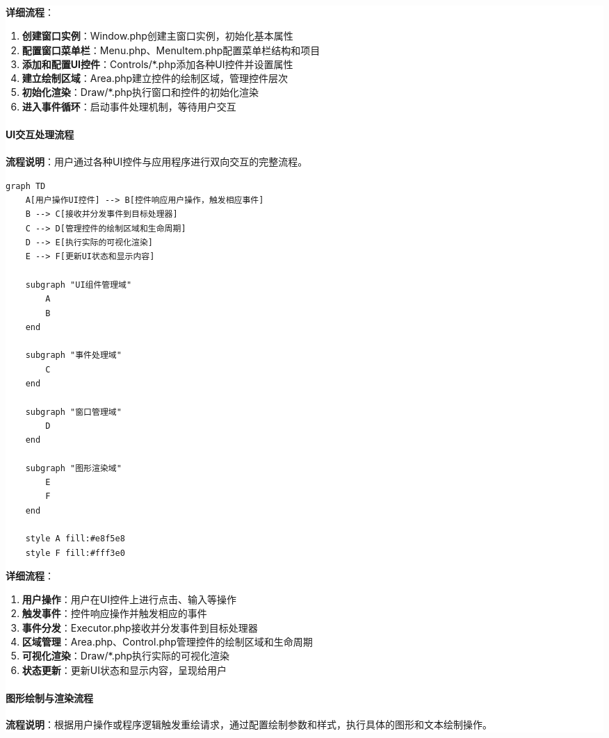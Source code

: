 **详细流程**：
1. **创建窗口实例**：Window.php创建主窗口实例，初始化基本属性
2. **配置窗口菜单栏**：Menu.php、MenuItem.php配置菜单栏结构和项目
3. **添加和配置UI控件**：Controls/*.php添加各种UI控件并设置属性
4. **建立绘制区域**：Area.php建立控件的绘制区域，管理控件层次
5. **初始化渲染**：Draw/*.php执行窗口和控件的初始化渲染
6. **进入事件循环**：启动事件处理机制，等待用户交互

#### UI交互处理流程

**流程说明**：用户通过各种UI控件与应用程序进行双向交互的完整流程。

```mermaid
graph TD
    A[用户操作UI控件] --> B[控件响应用户操作，触发相应事件]
    B --> C[接收并分发事件到目标处理器]
    C --> D[管理控件的绘制区域和生命周期]
    D --> E[执行实际的可视化渲染]
    E --> F[更新UI状态和显示内容]
    
    subgraph "UI组件管理域"
        A
        B
    end
    
    subgraph "事件处理域"
        C
    end
    
    subgraph "窗口管理域"
        D
    end
    
    subgraph "图形渲染域"
        E
        F
    end
    
    style A fill:#e8f5e8
    style F fill:#fff3e0
```

**详细流程**：
1. **用户操作**：用户在UI控件上进行点击、输入等操作
2. **触发事件**：控件响应操作并触发相应的事件
3. **事件分发**：Executor.php接收并分发事件到目标处理器
4. **区域管理**：Area.php、Control.php管理控件的绘制区域和生命周期
5. **可视化渲染**：Draw/*.php执行实际的可视化渲染
6. **状态更新**：更新UI状态和显示内容，呈现给用户

#### 图形绘制与渲染流程

**流程说明**：根据用户操作或程序逻辑触发重绘请求，通过配置绘制参数和样式，执行具体的图形和文本绘制操作。
